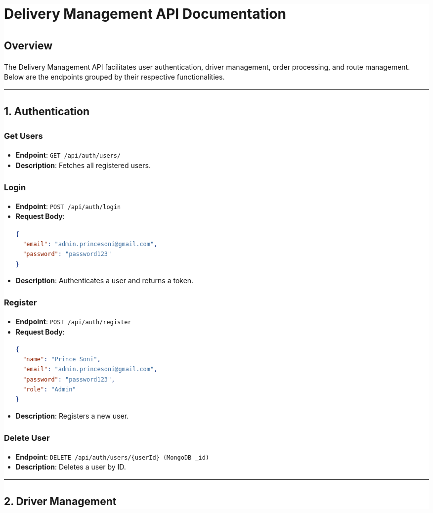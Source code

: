 # Delivery Management API Documentation

## Overview

The Delivery Management API facilitates user authentication, driver management, order processing, and route management. Below are the endpoints grouped by their respective functionalities.

---

## 1. Authentication

### **Get Users**

- **Endpoint**: `GET /api/auth/users/`
- **Description**: Fetches all registered users.

### **Login**

- **Endpoint**: `POST /api/auth/login`
- **Request Body**:
  ```json
  {
    "email": "admin.princesoni@gmail.com",
    "password": "password123"
  }
  ```
- **Description**: Authenticates a user and returns a token.

### **Register**

- **Endpoint**: `POST /api/auth/register`
- **Request Body**:
  ```json
  {
    "name": "Prince Soni",
    "email": "admin.princesoni@gmail.com",
    "password": "password123",
    "role": "Admin"
  }
  ```
- **Description**: Registers a new user.

### **Delete User**

- **Endpoint**: `DELETE /api/auth/users/{userId} (MongoDB _id)`
- **Description**: Deletes a user by ID.

---

## 2. Driver Management
